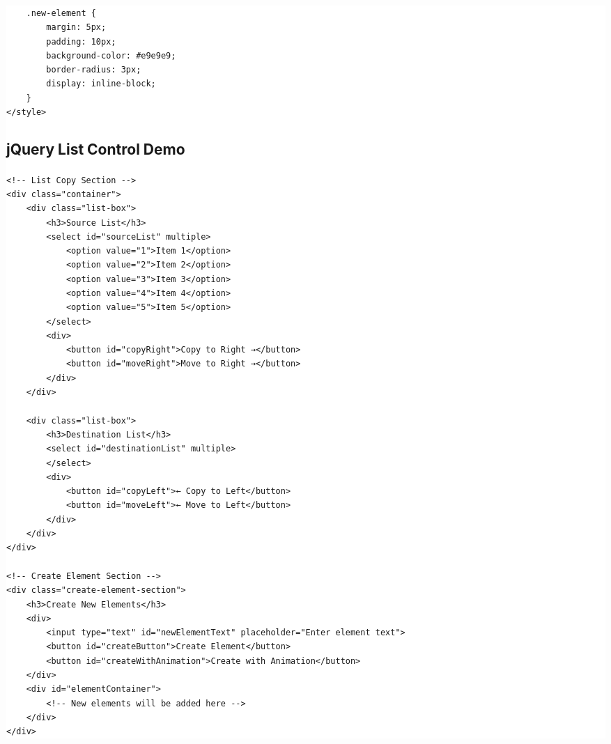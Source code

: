         .new-element {
            margin: 5px;
            padding: 10px;
            background-color: #e9e9e9;
            border-radius: 3px;
            display: inline-block;
        }
    </style>
</head>
<body>
    <h2>jQuery List Control Demo</h2>

    <!-- List Copy Section -->
    <div class="container">
        <div class="list-box">
            <h3>Source List</h3>
            <select id="sourceList" multiple>
                <option value="1">Item 1</option>
                <option value="2">Item 2</option>
                <option value="3">Item 3</option>
                <option value="4">Item 4</option>
                <option value="5">Item 5</option>
            </select>
            <div>
                <button id="copyRight">Copy to Right →</button>
                <button id="moveRight">Move to Right →</button>
            </div>
        </div>

        <div class="list-box">
            <h3>Destination List</h3>
            <select id="destinationList" multiple>
            </select>
            <div>
                <button id="copyLeft">← Copy to Left</button>
                <button id="moveLeft">← Move to Left</button>
            </div>
        </div>
    </div>

    <!-- Create Element Section -->
    <div class="create-element-section">
        <h3>Create New Elements</h3>
        <div>
            <input type="text" id="newElementText" placeholder="Enter element text">
            <button id="createButton">Create Element</button>
            <button id="createWithAnimation">Create with Animation</button>
        </div>
        <div id="elementContainer">
            <!-- New elements will be added here -->
        </div>
    </div>

